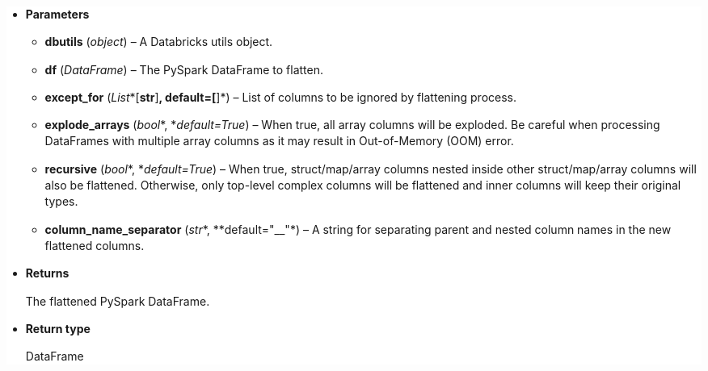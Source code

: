 
* **Parameters**

    
    * **dbutils** (*object*) – A Databricks utils object.


    * **df** (*DataFrame*) – The PySpark DataFrame to flatten.


    * **except_for** (*List**[**str**]**, **default=**[**]*) – List of columns to be ignored by flattening process.


    * **explode_arrays** (*bool**, **default=True*) – When true, all array columns will be exploded.
    Be careful when processing DataFrames with multiple array columns as it may result in Out-of-Memory (OOM) error.


    * **recursive** (*bool**, **default=True*) – When true, struct/map/array columns nested inside other struct/map/array columns will also be flattened.
    Otherwise, only top-level complex columns will be flattened and inner columns will keep their original types.


    * **column_name_separator** (*str**, **default="__"*) – A string for separating parent and nested column names in the new flattened columns.



* **Returns**

    The flattened PySpark DataFrame.



* **Return type**

    DataFrame
